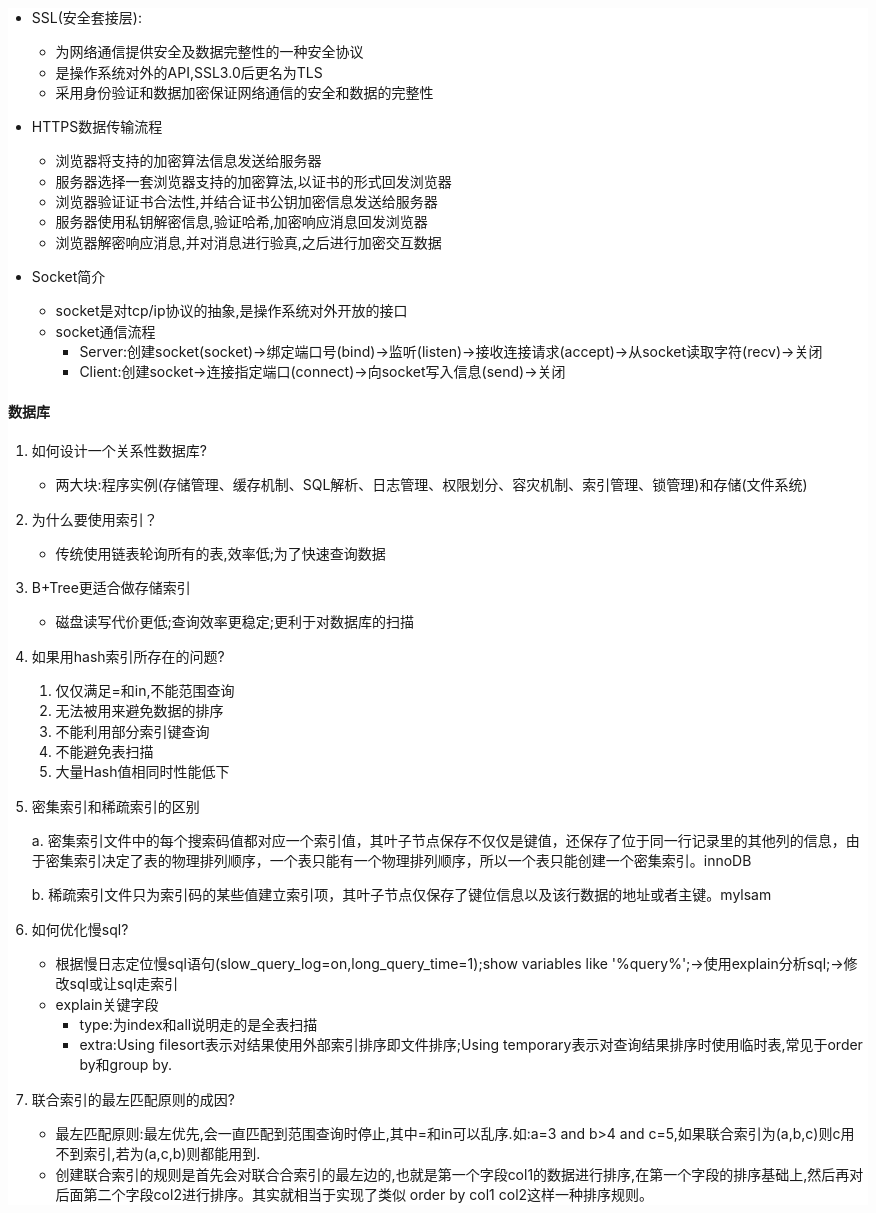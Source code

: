   * SSL(安全套接层):
    * 为网络通信提供安全及数据完整性的一种安全协议
    * 是操作系统对外的API,SSL3.0后更名为TLS
    * 采用身份验证和数据加密保证网络通信的安全和数据的完整性
  * HTTPS数据传输流程
    * 浏览器将支持的加密算法信息发送给服务器
    * 服务器选择一套浏览器支持的加密算法,以证书的形式回发浏览器
    * 浏览器验证证书合法性,并结合证书公钥加密信息发送给服务器
    * 服务器使用私钥解密信息,验证哈希,加密响应消息回发浏览器
    * 浏览器解密响应消息,并对消息进行验真,之后进行加密交互数据

* Socket简介
  * socket是对tcp/ip协议的抽象,是操作系统对外开放的接口
  * socket通信流程
    * Server:创建socket(socket)->绑定端口号(bind)->监听(listen)->接收连接请求(accept)->从socket读取字符(recv)->关闭
    * Client:创建socket->连接指定端口(connect)->向socket写入信息(send)->关闭

#### 数据库

1. 如何设计一个关系性数据库?

   * 两大块:程序实例(存储管理、缓存机制、SQL解析、日志管理、权限划分、容灾机制、索引管理、锁管理)和存储(文件系统)

2. 为什么要使用索引？

   * 传统使用链表轮询所有的表,效率低;为了快速查询数据

3. B+Tree更适合做存储索引

   * 磁盘读写代价更低;查询效率更稳定;更利于对数据库的扫描

4. 如果用hash索引所存在的问题?

   1. 仅仅满足=和in,不能范围查询
   2. 无法被用来避免数据的排序
   3. 不能利用部分索引键查询
   4. 不能避免表扫描
   5. 大量Hash值相同时性能低下

5. 密集索引和稀疏索引的区别

    a.  密集索引文件中的每个搜索码值都对应一个索引值，其叶子节点保存不仅仅是键值，还保存了位于同一行记录里的其他列的信息，由于密集索引决定了表的物理排列顺序，一个表只能有一个物理排列顺序，所以一个表只能创建一个密集索引。innoDB

    b.  稀疏索引文件只为索引码的某些值建立索引项，其叶子节点仅保存了键位信息以及该行数据的地址或者主键。mylsam

6. 如何优化慢sql?

   * 根据慢日志定位慢sql语句(slow_query_log=on,long_query_time=1);show variables like '%query%';->使用explain分析sql;->修改sql或让sql走索引
   * explain关键字段
     * type:为index和all说明走的是全表扫描
     * extra:Using filesort表示对结果使用外部索引排序即文件排序;Using temporary表示对查询结果排序时使用临时表,常见于order by和group by.

7. 联合索引的最左匹配原则的成因?

   * 最左匹配原则:最左优先,会一直匹配到范围查询时停止,其中=和in可以乱序.如:a=3 and b>4 and c=5,如果联合索引为(a,b,c)则c用不到索引,若为(a,c,b)则都能用到.
   * 创建联合索引的规则是首先会对联合合索引的最左边的,也就是第一个字段col1的数据进行排序,在第一个字段的排序基础上,然后再对后面第二个字段col2进行排序。其实就相当于实现了类似 order by col1 col2这样一种排序规则。

